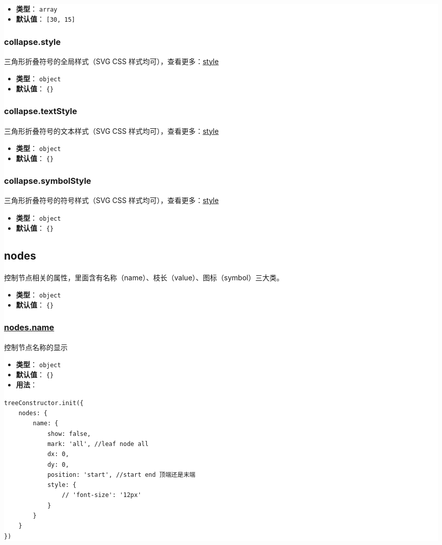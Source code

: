 - **类型**： `array`
- **默认值**： `[30, 15]`

### collapse.style

三角形折叠符号的全局样式（SVG CSS 样式均可），查看更多：[style](http://www.phyloview.cc/api/multiplex.html#style)

- **类型**： `object`
- **默认值**： `{}`

### collapse.textStyle

三角形折叠符号的文本样式（SVG CSS 样式均可），查看更多：[style](http://www.phyloview.cc/api/multiplex.html#style)

- **类型**： `object`
- **默认值**： `{}`

### collapse.symbolStyle

三角形折叠符号的符号样式（SVG CSS 样式均可），查看更多：[style](http://www.phyloview.cc/api/multiplex.html#style)

- **类型**： `object`
- **默认值**： `{}`

## nodes

控制节点相关的属性，里面含有名称（name）、枝长（value）、图标（symbol）三大类。

- **类型**： `object`
- **默认值**： `{}`

### [nodes.name](http://nodes.name/)

控制节点名称的显示

- **类型**： `object`
- **默认值**： `{}`
- **用法**：

```
treeConstructor.init({
    nodes: {
        name: {
            show: false,
            mark: 'all', //leaf node all
            dx: 0,
            dy: 0,
            position: 'start', //start end 顶端还是末端
            style: {
                // 'font-size': '12px'
            }
        }
    }
})
```
